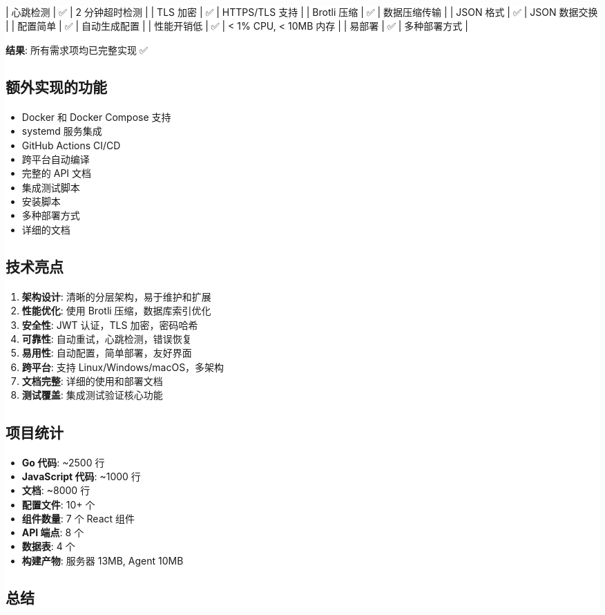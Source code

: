 | 心跳检测 | ✅ | 2 分钟超时检测 |
| TLS 加密 | ✅ | HTTPS/TLS 支持 |
| Brotli 压缩 | ✅ | 数据压缩传输 |
| JSON 格式 | ✅ | JSON 数据交换 |
| 配置简单 | ✅ | 自动生成配置 |
| 性能开销低 | ✅ | < 1% CPU, < 10MB 内存 |
| 易部署 | ✅ | 多种部署方式 |

**结果**: 所有需求项均已完整实现 ✅

## 额外实现的功能

- Docker 和 Docker Compose 支持
- systemd 服务集成
- GitHub Actions CI/CD
- 跨平台自动编译
- 完整的 API 文档
- 集成测试脚本
- 安装脚本
- 多种部署方式
- 详细的文档

## 技术亮点

1. **架构设计**: 清晰的分层架构，易于维护和扩展
2. **性能优化**: 使用 Brotli 压缩，数据库索引优化
3. **安全性**: JWT 认证，TLS 加密，密码哈希
4. **可靠性**: 自动重试，心跳检测，错误恢复
5. **易用性**: 自动配置，简单部署，友好界面
6. **跨平台**: 支持 Linux/Windows/macOS，多架构
7. **文档完整**: 详细的使用和部署文档
8. **测试覆盖**: 集成测试验证核心功能

## 项目统计

- **Go 代码**: ~2500 行
- **JavaScript 代码**: ~1000 行
- **文档**: ~8000 行
- **配置文件**: 10+ 个
- **组件数量**: 7 个 React 组件
- **API 端点**: 8 个
- **数据表**: 4 个
- **构建产物**: 服务器 13MB, Agent 10MB

## 总结
